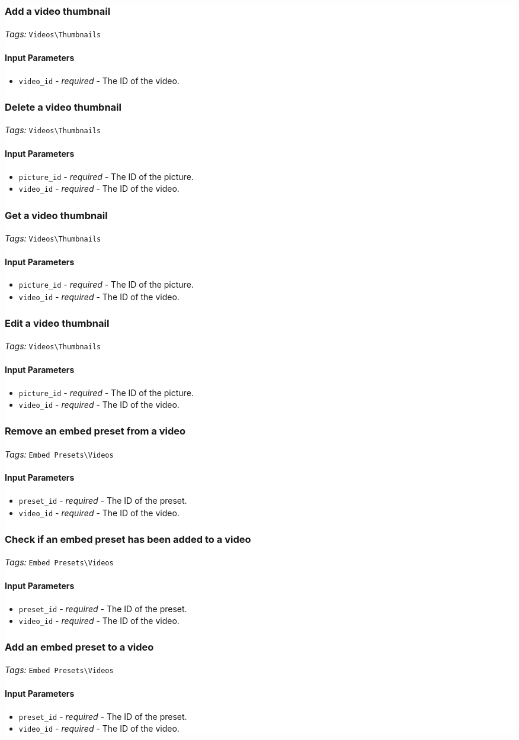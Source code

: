 ### Add a video thumbnail

*Tags:* `Videos\Thumbnails`

#### Input Parameters
* `video_id` - _required_ - The ID of the video.

### Delete a video thumbnail

*Tags:* `Videos\Thumbnails`

#### Input Parameters
* `picture_id` - _required_ - The ID of the picture.
* `video_id` - _required_ - The ID of the video.

### Get a video thumbnail

*Tags:* `Videos\Thumbnails`

#### Input Parameters
* `picture_id` - _required_ - The ID of the picture.
* `video_id` - _required_ - The ID of the video.

### Edit a video thumbnail

*Tags:* `Videos\Thumbnails`

#### Input Parameters
* `picture_id` - _required_ - The ID of the picture.
* `video_id` - _required_ - The ID of the video.

### Remove an embed preset from a video

*Tags:* `Embed Presets\Videos`

#### Input Parameters
* `preset_id` - _required_ - The ID of the preset.
* `video_id` - _required_ - The ID of the video.

### Check if an embed preset has been added to a video

*Tags:* `Embed Presets\Videos`

#### Input Parameters
* `preset_id` - _required_ - The ID of the preset.
* `video_id` - _required_ - The ID of the video.

### Add an embed preset to a video

*Tags:* `Embed Presets\Videos`

#### Input Parameters
* `preset_id` - _required_ - The ID of the preset.
* `video_id` - _required_ - The ID of the video.
